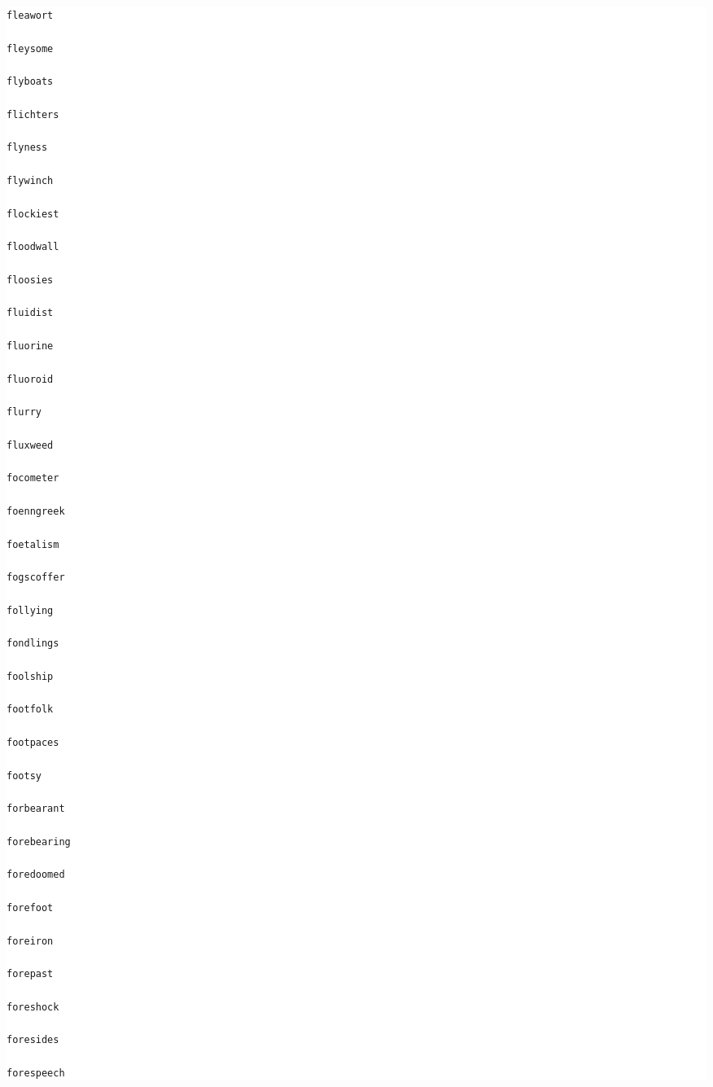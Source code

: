     fleawort
    
    fleysome
    
    flyboats
    
    flichters
    
    flyness
    
    flywinch
    
    flockiest
    
    floodwall
    
    floosies
    
    fluidist
    
    fluorine
    
    fluoroid
    
    flurry
    
    fluxweed
    
    focometer
    
    foenngreek
    
    foetalism
    
    fogscoffer
    
    follying
    
    fondlings
    
    foolship
    
    footfolk
    
    footpaces
    
    footsy
    
    forbearant
    
    forebearing
    
    foredoomed
    
    forefoot
    
    foreiron
    
    forepast
    
    foreshock
    
    foresides
    
    forespeech
    
